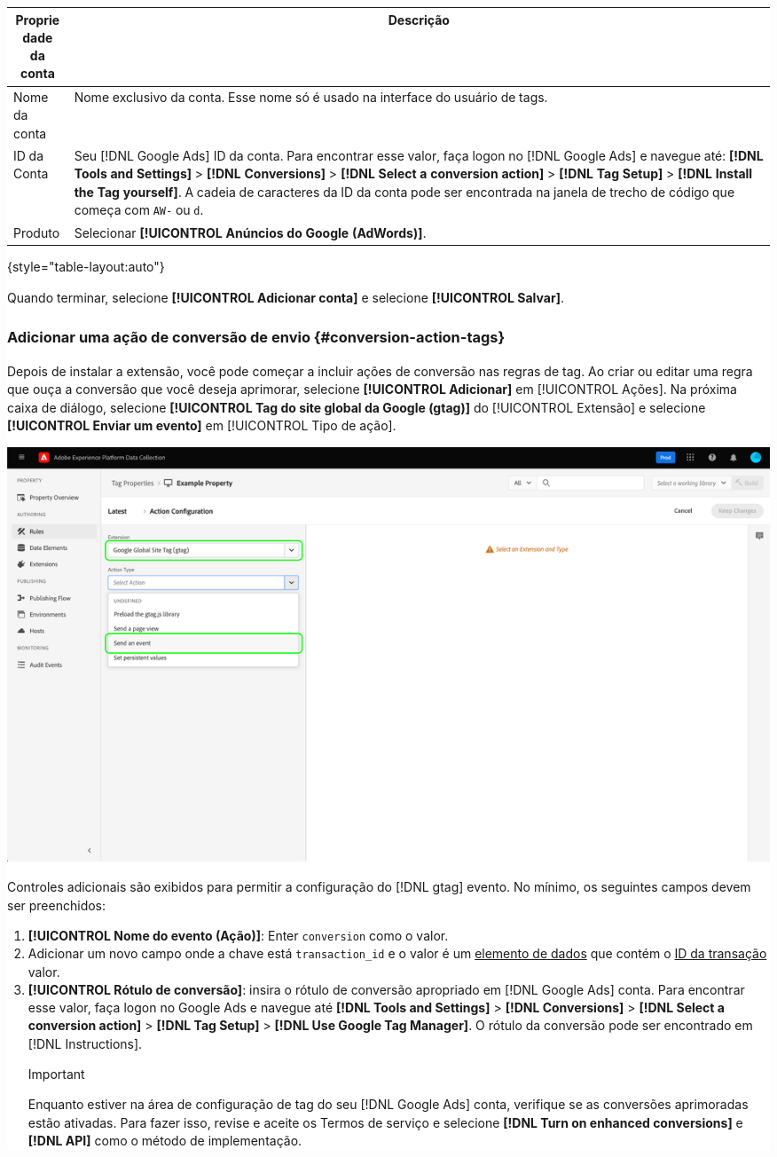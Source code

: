 | Propriedade da conta | Descrição |
| --- | --- |
| Nome da conta | Nome exclusivo da conta. Esse nome só é usado na interface do usuário de tags. |
| ID da Conta | Seu [!DNL Google Ads] ID da conta. Para encontrar esse valor, faça logon no [!DNL Google Ads] e navegue até: **[!DNL Tools and Settings]** > **[!DNL Conversions]** > **[!DNL Select a conversion action]** > **[!DNL Tag Setup]** > **[!DNL Install the Tag yourself]**. A cadeia de caracteres da ID da conta pode ser encontrada na janela de trecho de código que começa com `AW-` ou `d`. |
| Produto | Selecionar **[!UICONTROL Anúncios do Google (AdWords)]**. |

{style="table-layout:auto"}

Quando terminar, selecione **[!UICONTROL Adicionar conta]** e selecione **[!UICONTROL Salvar]**.

### Adicionar uma ação de conversão de envio {#conversion-action-tags}

Depois de instalar a extensão, você pode começar a incluir ações de conversão nas regras de tag. Ao criar ou editar uma regra que ouça a conversão que você deseja aprimorar, selecione **[!UICONTROL Adicionar]** em [!UICONTROL Ações]. Na próxima caixa de diálogo, selecione **[!UICONTROL Tag do site global da Google (gtag)]** do [!UICONTROL Extensão] e selecione **[!UICONTROL Enviar um evento]** em [!UICONTROL Tipo de ação].

![A variável [!UICONTROL Enviar um evento] tipo de ação que está sendo selecionado na visualização configuração de ação do fluxo de trabalho de edição de regras.](../../../images/extensions/server/google-ads-enhanced-conversions/select-client-action.png)

Controles adicionais são exibidos para permitir a configuração do [!DNL gtag] evento. No mínimo, os seguintes campos devem ser preenchidos:

1. **[!UICONTROL Nome do evento (Ação)]**: Enter `conversion` como o valor.
1. Adicionar um novo campo onde a chave está `transaction_id` e o valor é um [elemento de dados](../../../ui/managing-resources/data-elements.md) que contém o [ID da transação](https://support.google.com/google-ads/answer/6386790) valor.
1. **[!UICONTROL Rótulo de conversão]**: insira o rótulo de conversão apropriado em [!DNL Google Ads] conta. Para encontrar esse valor, faça logon no Google Ads e navegue até **[!DNL Tools and Settings]** > **[!DNL Conversions]** > **[!DNL Select a conversion action]** > **[!DNL Tag Setup]** > **[!DNL Use Google Tag Manager]**. O rótulo da conversão pode ser encontrado em [!DNL Instructions].
   >[!IMPORTANT]
   >
   >Enquanto estiver na área de configuração de tag do seu [!DNL Google Ads] conta, verifique se as conversões aprimoradas estão ativadas. Para fazer isso, revise e aceite os Termos de serviço e selecione **[!DNL Turn on enhanced conversions]** e **[!DNL API]** como o método de implementação.
